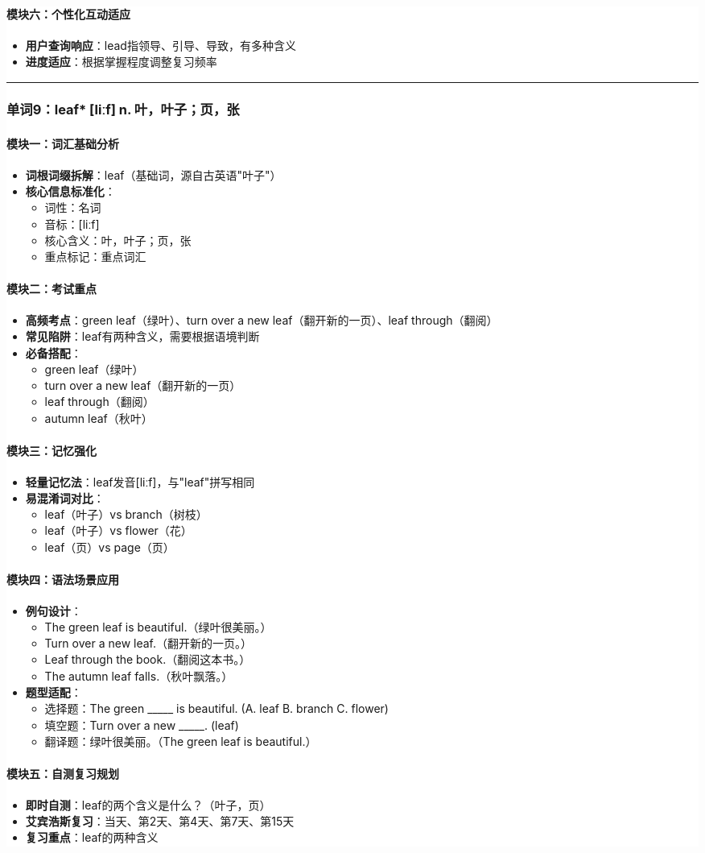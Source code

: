 #### 模块六：个性化互动适应

- **用户查询响应**：lead指领导、引导、导致，有多种含义
- **进度适应**：根据掌握程度调整复习频率

---

### 单词9：leaf* [liːf] n. 叶，叶子；页，张

#### 模块一：词汇基础分析

- **词根词缀拆解**：leaf（基础词，源自古英语"叶子"）
- **核心信息标准化**：
  - 词性：名词
  - 音标：[liːf]
  - 核心含义：叶，叶子；页，张
  - 重点标记：重点词汇

#### 模块二：考试重点

- **高频考点**：green leaf（绿叶）、turn over a new leaf（翻开新的一页）、leaf through（翻阅）
- **常见陷阱**：leaf有两种含义，需要根据语境判断
- **必备搭配**：
  - green leaf（绿叶）
  - turn over a new leaf（翻开新的一页）
  - leaf through（翻阅）
  - autumn leaf（秋叶）

#### 模块三：记忆强化

- **轻量记忆法**：leaf发音[liːf]，与"leaf"拼写相同
- **易混淆词对比**：
  - leaf（叶子）vs branch（树枝）
  - leaf（叶子）vs flower（花）
  - leaf（页）vs page（页）

#### 模块四：语法场景应用

- **例句设计**：
  - The green leaf is beautiful.（绿叶很美丽。）
  - Turn over a new leaf.（翻开新的一页。）
  - Leaf through the book.（翻阅这本书。）
  - The autumn leaf falls.（秋叶飘落。）
- **题型适配**：
  - 选择题：The green _____ is beautiful. (A. leaf B. branch C. flower)
  - 填空题：Turn over a new _____. (leaf)
  - 翻译题：绿叶很美丽。（The green leaf is beautiful.）

#### 模块五：自测复习规划

- **即时自测**：leaf的两个含义是什么？（叶子，页）
- **艾宾浩斯复习**：当天、第2天、第4天、第7天、第15天
- **复习重点**：leaf的两种含义
